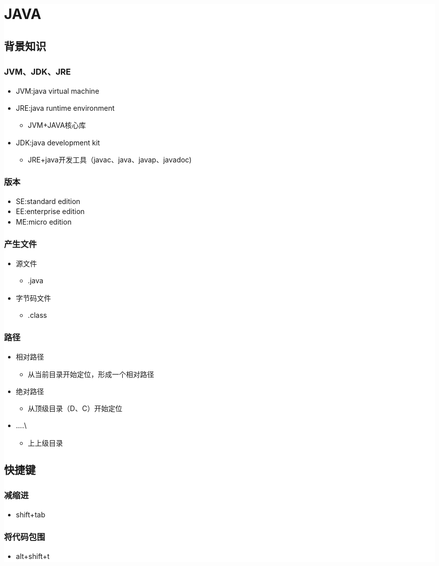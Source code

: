 # JAVA

## 背景知识

### JVM、JDK、JRE

- JVM:java virtual machine
- JRE:java runtime environment

	- JVM+JAVA核心库

- JDK:java development kit

	- JRE+java开发工具（javac、java、javap、javadoc)

### 版本

- SE:standard edition
- EE:enterprise edition
- ME:micro edition

### 产生文件

- 源文件

	- .java

- 字节码文件

	- .class

### 路径

- 相对路径

	- 从当前目录开始定位，形成一个相对路径

- 绝对路径

	- 从顶级目录（D、C）开始定位

- ..\..\

	- 上上级目录

## 快捷键

### 减缩进

- shift+tab

### 将代码包围

- alt+shift+t
